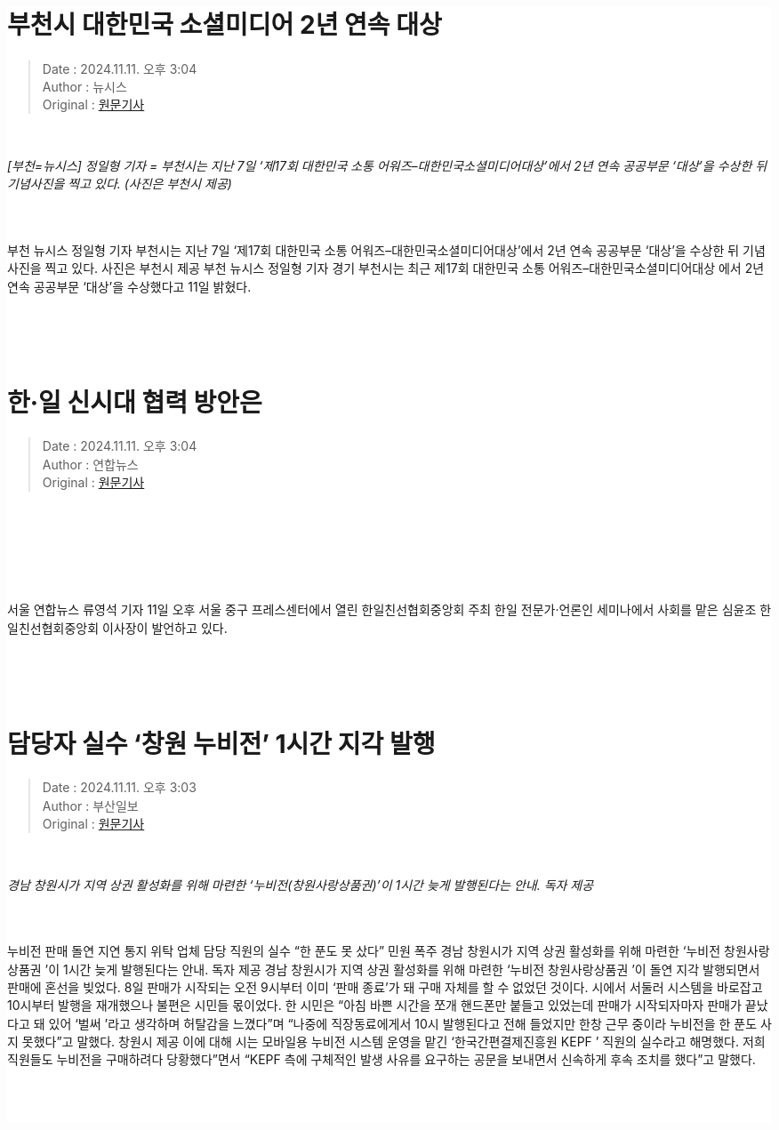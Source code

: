   
# 부천시 대한민국 소셜미디어 2년 연속 대상  
  
> Date : 2024.11.11. 오후 3:04  
> Author : 뉴시스  
> Original : [원문기사](https://n.news.naver.com/mnews/article/003/0012896596?sid=102)  
<br/>  
  
<img alt="[부천=뉴시스] 정일형 기자 = 부천시는 지난 7일 ‘제17회 대한민국 소통 어워즈&amp;#8211;대한민국소셜미디어대상’에서 2년 연속 공공부문 ‘대상’을 수상한 뒤 기념사진을 찍고 있다. (사진은 부천시 제공)" class="_LAZY_LOADING _LAZY_LOADING_INIT_HIDE" src="https://imgnews.pstatic.net/image/003/2024/11/11/NISI20241111_0001700046_web_20241111145532_20241111150423593.jpg?type=w860" id="img1" style="display: none;"></img><em class="img_desc">[부천=뉴시스] 정일형 기자 = 부천시는 지난 7일 ‘제17회 대한민국 소통 어워즈–대한민국소셜미디어대상’에서 2년 연속 공공부문 ‘대상’을 수상한 뒤 기념사진을 찍고 있다. (사진은 부천시 제공)</em>  
<br/><br/>  
  
부천 뉴시스 정일형 기자 부천시는 지난 7일 ‘제17회 대한민국 소통 어워즈–대한민국소셜미디어대상’에서 2년 연속 공공부문 ‘대상’을 수상한 뒤 기념사진을 찍고 있다.
사진은 부천시 제공 부천 뉴시스 정일형 기자 경기 부천시는 최근 제17회 대한민국 소통 어워즈–대한민국소셜미디어대상 에서 2년 연속 공공부문 ‘대상’을 수상했다고 11일 밝혔다.  
<br/><br/><br/>  

  
# 한·일 신시대 협력 방안은  
  
> Date : 2024.11.11. 오후 3:04  
> Author : 연합뉴스  
> Original : [원문기사](https://n.news.naver.com/mnews/article/001/0015038238?sid=102)  
<br/>  
  
<img alt="" class="_LAZY_LOADING _LAZY_LOADING_INIT_HIDE" src="https://imgnews.pstatic.net/image/001/2024/11/11/PYH2024111111790001300_P4_20241111150424793.jpg?type=w860" id="img1" style="display: none;"></img>  
<br/><br/>  
  
서울 연합뉴스 류영석 기자 11일 오후 서울 중구 프레스센터에서 열린 한일친선협회중앙회 주최 한일 전문가·언론인 세미나에서 사회를 맡은 심윤조 한일친선협회중앙회 이사장이 발언하고 있다.  
<br/><br/><br/>  

  
# 담당자 실수 ‘창원 누비전’ 1시간 지각 발행  
  
> Date : 2024.11.11. 오후 3:03  
> Author : 부산일보  
> Original : [원문기사](https://n.news.naver.com/mnews/article/082/0001297074?sid=102)  
<br/>  
  
<img alt="경남 창원시가 지역 상권 활성화를 위해 마련한 ‘누비전(창원사랑상품권)’이 1시간 늦게 발행된다는 안내. 독자 제공" class="_LAZY_LOADING _LAZY_LOADING_INIT_HIDE" src="https://imgnews.pstatic.net/image/082/2024/11/11/0001297074_001_20241111150314879.jpg?type=w860" id="img1" style="display: none;"></img><em class="img_desc">경남 창원시가 지역 상권 활성화를 위해 마련한 ‘누비전(창원사랑상품권)’이 1시간 늦게 발행된다는 안내. 독자 제공</em>  
<br/><br/>  
  
누비전 판매 돌연 지연 통지 위탁 업체 담당 직원의 실수 “한 푼도 못 샀다” 민원 폭주 경남 창원시가 지역 상권 활성화를 위해 마련한 ‘누비전 창원사랑상품권 ’이 1시간 늦게 발행된다는 안내.
독자 제공 경남 창원시가 지역 상권 활성화를 위해 마련한 ‘누비전 창원사랑상품권 ’이 돌연 지각 발행되면서 판매에 혼선을 빚었다.
8일 판매가 시작되는 오전 9시부터 이미 ‘판매 종료’가 돼 구매 자체를 할 수 없었던 것이다.
시에서 서둘러 시스템을 바로잡고 10시부터 발행을 재개했으나 불편은 시민들 몫이었다.
한 시민은 “아침 바쁜 시간을 쪼개 핸드폰만 붙들고 있었는데 판매가 시작되자마자 판매가 끝났다고 돼 있어 ‘벌써 ’라고 생각하며 허탈감을 느꼈다”며 “나중에 직장동료에게서 10시 발행된다고 전해 들었지만 한창 근무 중이라 누비전을 한 푼도 사지 못했다”고 말했다.
창원시 제공 이에 대해 시는 모바일용 누비전 시스템 운영을 맡긴 ‘한국간편결제진흥원 KEPF ’ 직원의 실수라고 해명했다.
저희 직원들도 누비전을 구매하려다 당황했다”면서 “KEPF 측에 구체적인 발생 사유를 요구하는 공문을 보내면서 신속하게 후속 조치를 했다”고 말했다.  
<br/><br/><br/>  

